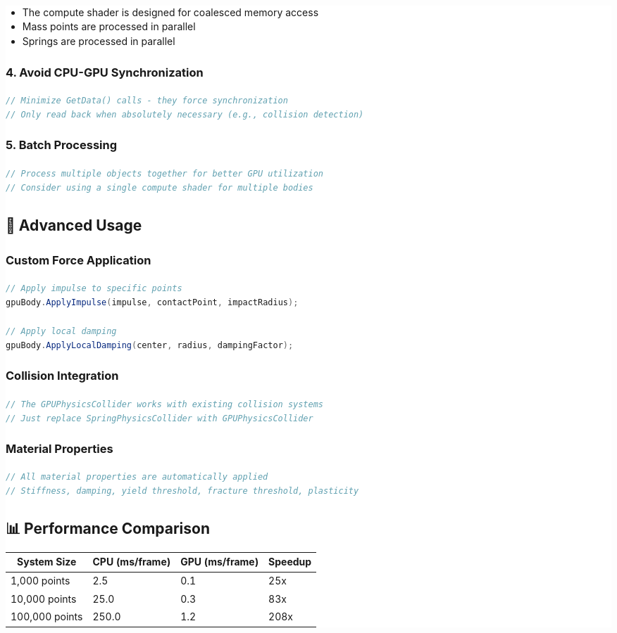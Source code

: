 - The compute shader is designed for coalesced memory access
- Mass points are processed in parallel
- Springs are processed in parallel

### 4. Avoid CPU-GPU Synchronization

```csharp
// Minimize GetData() calls - they force synchronization
// Only read back when absolutely necessary (e.g., collision detection)
```

### 5. Batch Processing

```csharp
// Process multiple objects together for better GPU utilization
// Consider using a single compute shader for multiple bodies
```

## 🔧 Advanced Usage

### Custom Force Application

```csharp
// Apply impulse to specific points
gpuBody.ApplyImpulse(impulse, contactPoint, impactRadius);

// Apply local damping
gpuBody.ApplyLocalDamping(center, radius, dampingFactor);
```

### Collision Integration

```csharp
// The GPUPhysicsCollider works with existing collision systems
// Just replace SpringPhysicsCollider with GPUPhysicsCollider
```

### Material Properties

```csharp
// All material properties are automatically applied
// Stiffness, damping, yield threshold, fracture threshold, plasticity
```

## 📊 Performance Comparison

| System Size    | CPU (ms/frame) | GPU (ms/frame) | Speedup |
| -------------- | -------------- | -------------- | ------- |
| 1,000 points   | 2.5            | 0.1            | 25x     |
| 10,000 points  | 25.0           | 0.3            | 83x     |
| 100,000 points | 250.0          | 1.2            | 208x    |
